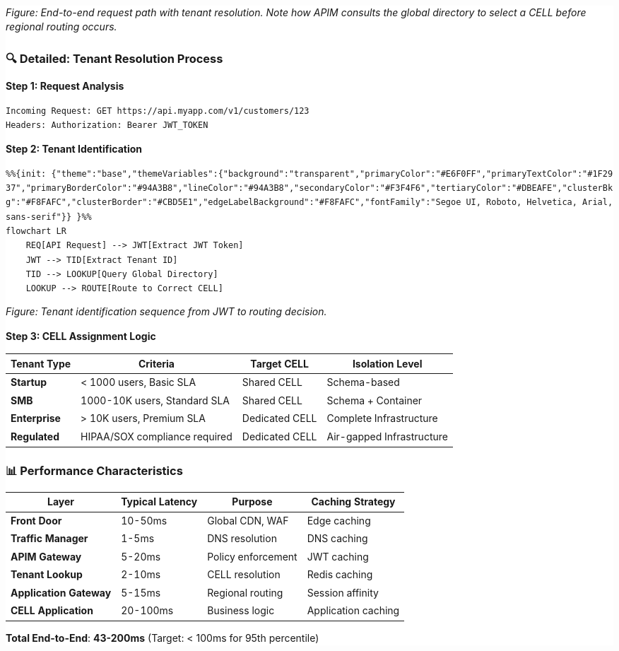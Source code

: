 _Figure: End-to-end request path with tenant resolution. Note how APIM consults the global directory to select a CELL before regional routing occurs._

### 🔍 **Detailed: Tenant Resolution Process**

**Step 1: Request Analysis**

```
Incoming Request: GET https://api.myapp.com/v1/customers/123
Headers: Authorization: Bearer JWT_TOKEN
```

**Step 2: Tenant Identification**

```mermaid
%%{init: {"theme":"base","themeVariables":{"background":"transparent","primaryColor":"#E6F0FF","primaryTextColor":"#1F2937","primaryBorderColor":"#94A3B8","lineColor":"#94A3B8","secondaryColor":"#F3F4F6","tertiaryColor":"#DBEAFE","clusterBkg":"#F8FAFC","clusterBorder":"#CBD5E1","edgeLabelBackground":"#F8FAFC","fontFamily":"Segoe UI, Roboto, Helvetica, Arial, sans-serif"}} }%%
flowchart LR
    REQ[API Request] --> JWT[Extract JWT Token]
    JWT --> TID[Extract Tenant ID]
    TID --> LOOKUP[Query Global Directory]
    LOOKUP --> ROUTE[Route to Correct CELL]
```

_Figure: Tenant identification sequence from JWT to routing decision._

**Step 3: CELL Assignment Logic**

| Tenant Type | Criteria | Target CELL | Isolation Level |
|-------------|----------|-------------|-----------------|
| **Startup** | < 1000 users, Basic SLA | Shared CELL | Schema-based |
| **SMB** | 1000-10K users, Standard SLA | Shared CELL | Schema + Container |
| **Enterprise** | > 10K users, Premium SLA | Dedicated CELL | Complete Infrastructure |
| **Regulated** | HIPAA/SOX compliance required | Dedicated CELL | Air-gapped Infrastructure |

### 📊 **Performance Characteristics**

| Layer | Typical Latency | Purpose | Caching Strategy |
|-------|----------------|---------|------------------|
| **Front Door** | 10-50ms | Global CDN, WAF | Edge caching |
| **Traffic Manager** | 1-5ms | DNS resolution | DNS caching |
| **APIM Gateway** | 5-20ms | Policy enforcement | JWT caching |
| **Tenant Lookup** | 2-10ms | CELL resolution | Redis caching |
| **Application Gateway** | 5-15ms | Regional routing | Session affinity |
| **CELL Application** | 20-100ms | Business logic | Application caching |

**Total End-to-End**: **43-200ms** (Target: < 100ms for 95th percentile)

